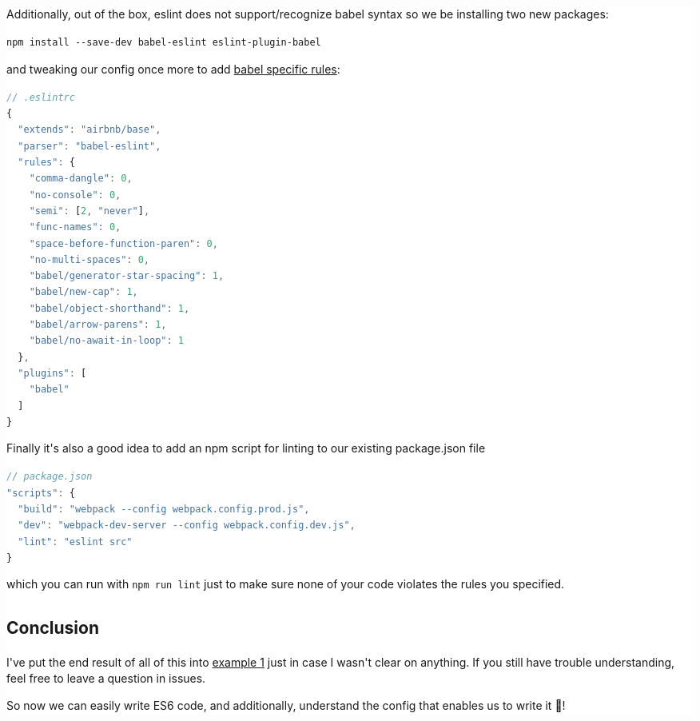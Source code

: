Additionally, out of the box, eslint does not support/recognize babel syntax so we be installing
two new packages:

    npm install --save-dev babel-eslint eslint-plugin-babel

and tweaking our config once more to add [babel specific rules](https://github.com/babel/eslint-plugin-babel):

```javascript
// .eslintrc
{
  "extends": "airbnb/base",
  "parser": "babel-eslint",
  "rules": {
    "comma-dangle": 0,
    "no-console": 0,
    "semi": [2, "never"],
    "func-names": 0,
    "space-before-function-paren": 0,
    "no-multi-spaces": 0,
    "babel/generator-star-spacing": 1,
    "babel/new-cap": 1,
    "babel/object-shorthand": 1,
    "babel/arrow-parens": 1,
    "babel/no-await-in-loop": 1
  },
  "plugins": [
    "babel"
  ]
}
```

Finally it's also a good idea to add an npm script for linting to our existing package.json file

```javascript
// package.json
"scripts": {
  "build": "webpack --config webpack.config.prod.js",
  "dev": "webpack-dev-server --config webpack.config.dev.js",
  "lint": "eslint src"
}
```

which you can run with `npm run lint` just to make sure none of your code violates the rules you specified.

## Conclusion

I've put the end result of all of this into
[example 1](https://github.com/AriaFallah/WebpackTutorial/tree/master/part2/example1) just in case
I wasn't clear on anything. If you still have trouble understanding, feel free to leave a question
in issues.

So now we can easily write ES6 code, and additionally, understand the config that enables us to write it :tada:!


[1]: https://github.com/thejameskyle/babel-handbook/blob/master/translations/en/user-handbook.md
[2]: https://github.com/AriaFallah/WebpackTutorial/tree/master/part1
